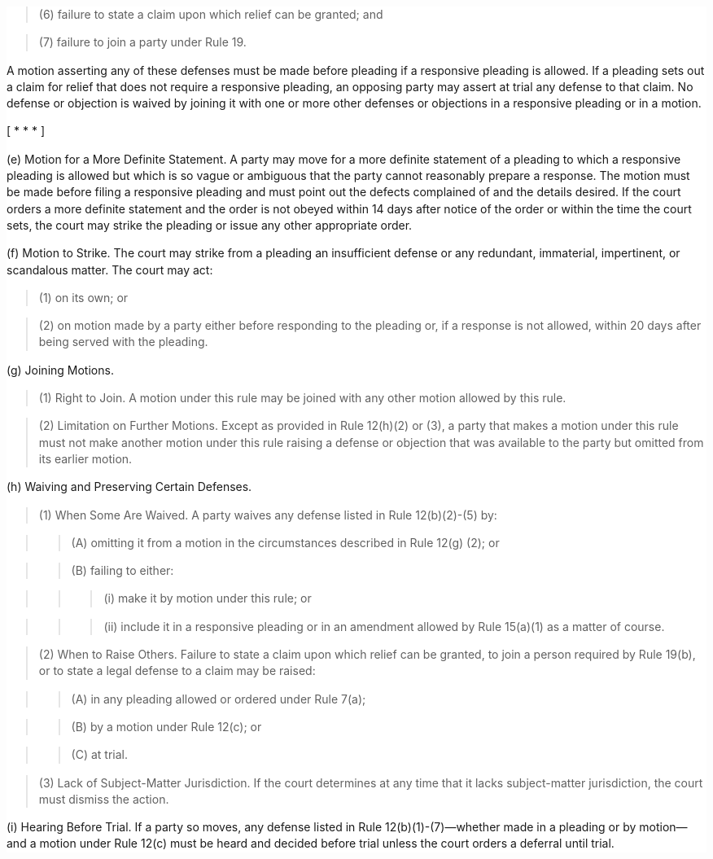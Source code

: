 > (6) failure to state a claim upon which relief can be granted; and

> (7) failure to join a party under Rule 19. 

A motion asserting any of these defenses must be made before pleading if a responsive pleading is allowed. If a pleading sets out a claim for relief that does not require a responsive pleading, an opposing party may assert at trial any defense to that claim. No defense or objection is waived by joining it with one or more other defenses or objections in a responsive pleading or in a motion. 

[ * * * ]

(e) Motion for a More Definite Statement. A party may move for a more definite statement of a pleading to which a responsive pleading is allowed but which is so vague or ambiguous that the party cannot reasonably prepare a response. The motion must be made before filing a responsive pleading and must point out the defects complained of and the details desired. If the court orders a more definite statement and the order is not obeyed within 14 days after notice of the order or within the time the court sets, the court may strike the pleading or issue any other appropriate order. 

(f) Motion to Strike. The court may strike from a pleading an insufficient defense or any redundant, immaterial, impertinent, or scandalous matter. The court may act:

> (1) on its own; or

> (2) on motion made by a party either before responding to the pleading or, if a response is not allowed, within 20 days after being served with the pleading. 

(g) Joining Motions. 

> (1) Right to Join. A motion under this rule may be joined with any other motion allowed by this rule. 

> (2) Limitation on Further Motions. Except as provided in Rule 12(h)(2) or (3), a party that makes a motion under this rule must not make another motion under this rule raising a defense or objection that was available to the party but omitted from its earlier motion. 

(h) Waiving and Preserving Certain Defenses. 

> (1) When Some Are Waived. A party waives any defense listed in Rule 12(b)(2)-(5) by:

> > (A) omitting it from a motion in the circumstances described in Rule 12(g) (2); or

> > (B) failing to either:

> > > (i) make it by motion under this rule; or

> > > (ii) include it in a responsive pleading or in an amendment allowed by Rule 15(a)(1) as a matter of course. 

> (2) When to Raise Others. Failure to state a claim upon which relief can be granted, to join a person required by Rule 19(b), or to state a legal defense to a claim may be raised:

> > (A) in any pleading allowed or ordered under Rule 7(a);

> > (B) by a motion under Rule 12(c); or

> > (C) at trial. 

> (3) Lack of Subject-Matter Jurisdiction. If the court determines at any time that it lacks subject-matter jurisdiction, the court must dismiss the action. 

(i) Hearing Before Trial. If a party so moves, any defense listed in Rule 12(b)(1)-(7)—whether made in a pleading or by motion—and a motion under Rule 12(c) must be heard and decided before trial unless the court orders a deferral until trial. 
